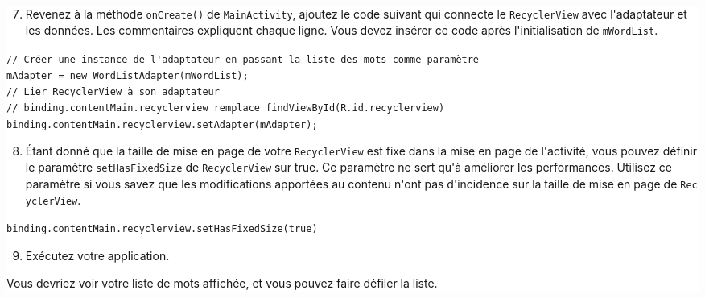 7. Revenez à la méthode `onCreate()` de `MainActivity`, ajoutez le code suivant qui connecte le `RecyclerView` avec l'adaptateur et les données. Les commentaires expliquent chaque ligne. Vous devez insérer ce code après l'initialisation de `mWordList`.

```
// Créer une instance de l'adaptateur en passant la liste des mots comme paramètre
mAdapter = new WordListAdapter(mWordList);
// Lier RecyclerView à son adaptateur
// binding.contentMain.recyclerview remplace findViewById(R.id.recyclerview)
binding.contentMain.recyclerview.setAdapter(mAdapter);
```

8. Étant donné que la taille de mise en page de votre `RecyclerView` est fixe dans la mise en page de l'activité, vous pouvez définir le paramètre `setHasFixedSize` de `RecyclerView` sur true. Ce paramètre ne sert qu'à améliorer les performances. Utilisez ce paramètre si vous savez que les modifications apportées au contenu n'ont pas d'incidence sur la taille de mise en page de `RecyclerView`.

```
binding.contentMain.recyclerview.setHasFixedSize(true)
```

9. Exécutez votre application.

Vous devriez voir votre liste de mots affichée, et vous pouvez faire défiler la liste.
